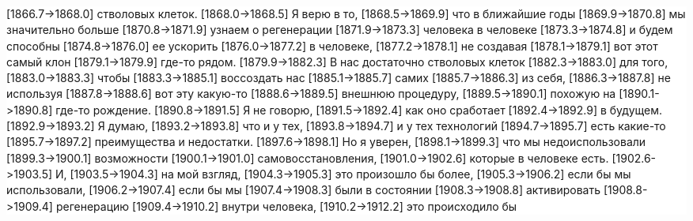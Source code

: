 [1866.7->1868.0]  стволовых клеток.
[1868.0->1868.5]  Я верю в то,
[1868.5->1869.9]  что в ближайшие годы
[1869.9->1870.8]  мы значительно больше
[1870.8->1871.9]  узнаем о регенерации
[1871.9->1873.3]  человека в человеке
[1873.3->1874.8]  и будем способны
[1874.8->1876.0]  ее ускорить
[1876.0->1877.2]  в человеке,
[1877.2->1878.1]  не создавая
[1878.1->1879.1]  вот этот самый клон
[1879.1->1879.9]  где-то рядом.
[1879.9->1882.3]  В нас достаточно стволовых клеток
[1882.3->1883.0]  для того,
[1883.0->1883.3]  чтобы
[1883.3->1885.1]  воссоздать нас
[1885.1->1885.7]  самих
[1885.7->1886.3]  из себя,
[1886.3->1887.8]  не используя
[1887.8->1888.6]  вот эту какую-то
[1888.6->1889.5]  внешнюю процедуру,
[1889.5->1890.1]  похожую на
[1890.1->1890.8]  где-то рождение.
[1890.8->1891.5]  Я не говорю,
[1891.5->1892.4]  как оно сработает
[1892.4->1892.9]  в будущем.
[1892.9->1893.2]  Я думаю,
[1893.2->1893.8]  что и у тех,
[1893.8->1894.7]  и у тех технологий
[1894.7->1895.7]  есть какие-то
[1895.7->1897.2]  преимущества и недостатки.
[1897.6->1898.1]  Но я уверен,
[1898.1->1899.3]  что мы недоиспользовали
[1899.3->1900.1]  возможности
[1900.1->1901.0]  самовосстановления,
[1901.0->1902.6]  которые в человеке есть.
[1902.6->1903.5]  И,
[1903.5->1904.3]  на мой взгляд,
[1904.3->1905.3]  это произошло бы более,
[1905.3->1906.2]  если бы мы использовали,
[1906.2->1907.4]  если бы мы
[1907.4->1908.3]  были в состоянии
[1908.3->1908.8]  активировать
[1908.8->1909.4]  регенерацию
[1909.4->1910.2]  внутри человека,
[1910.2->1912.2]  это происходило бы
